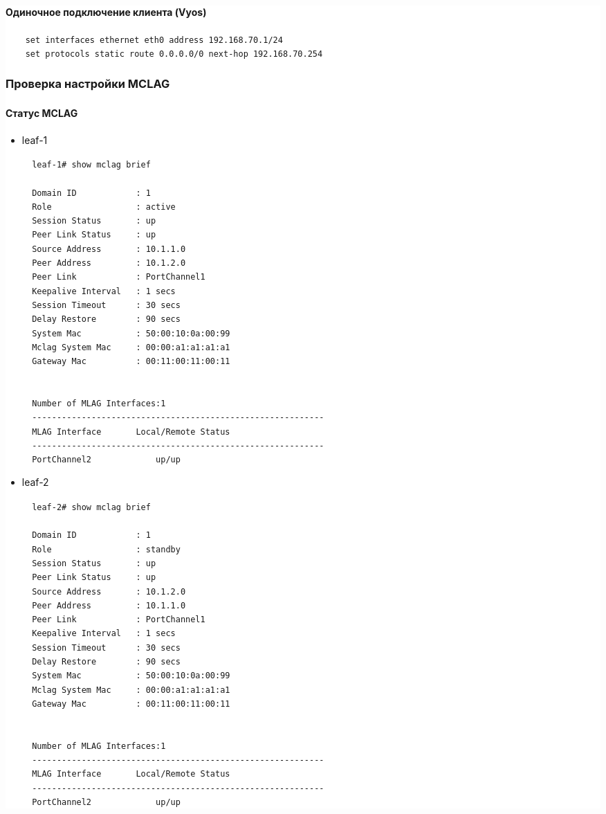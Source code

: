 #### Одиночное подключение клиента (Vyos)
        set interfaces ethernet eth0 address 192.168.70.1/24 
        set protocols static route 0.0.0.0/0 next-hop 192.168.70.254

### Проверка настройки MCLAG

#### Статус MCLAG
- leaf-1

        leaf-1# show mclag brief

        Domain ID            : 1
        Role                 : active
        Session Status       : up
        Peer Link Status     : up
        Source Address       : 10.1.1.0
        Peer Address         : 10.1.2.0
        Peer Link            : PortChannel1
        Keepalive Interval   : 1 secs
        Session Timeout      : 30 secs
        Delay Restore        : 90 secs
        System Mac           : 50:00:10:0a:00:99
        Mclag System Mac     : 00:00:a1:a1:a1:a1
        Gateway Mac          : 00:11:00:11:00:11


        Number of MLAG Interfaces:1
        -----------------------------------------------------------
        MLAG Interface       Local/Remote Status
        -----------------------------------------------------------
        PortChannel2             up/up

- leaf-2

        leaf-2# show mclag brief

        Domain ID            : 1
        Role                 : standby
        Session Status       : up
        Peer Link Status     : up
        Source Address       : 10.1.2.0
        Peer Address         : 10.1.1.0
        Peer Link            : PortChannel1
        Keepalive Interval   : 1 secs
        Session Timeout      : 30 secs
        Delay Restore        : 90 secs
        System Mac           : 50:00:10:0a:00:99
        Mclag System Mac     : 00:00:a1:a1:a1:a1
        Gateway Mac          : 00:11:00:11:00:11


        Number of MLAG Interfaces:1
        -----------------------------------------------------------
        MLAG Interface       Local/Remote Status
        -----------------------------------------------------------
        PortChannel2             up/up
